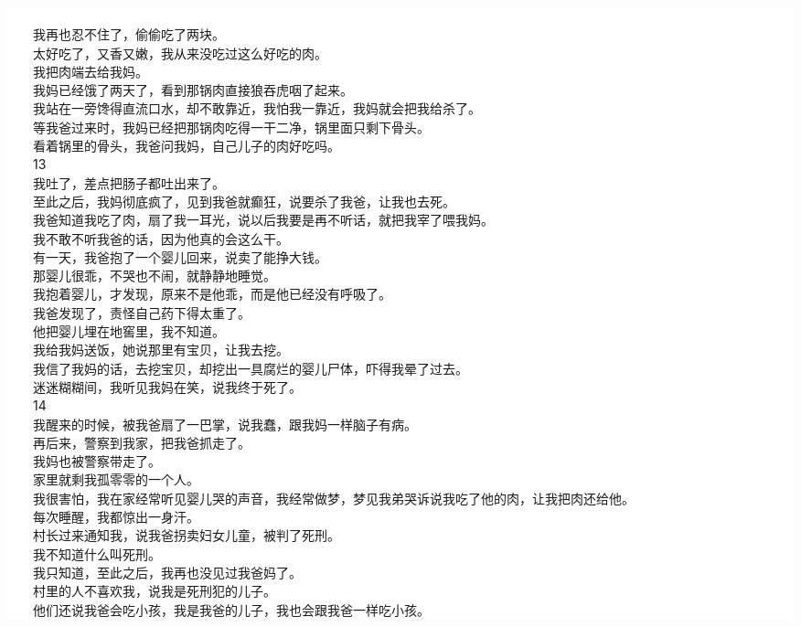 <br>   
&emsp;&emsp;我再也忍不住了，偷偷吃了两块。  
<br>   
&emsp;&emsp;太好吃了，又香又嫩，我从来没吃过这么好吃的肉。  
<br>   
&emsp;&emsp;我把肉端去给我妈。  
<br>   
&emsp;&emsp;我妈已经饿了两天了，看到那锅肉直接狼吞虎咽了起来。  
<br>   
&emsp;&emsp;我站在一旁馋得直流口水，却不敢靠近，我怕我一靠近，我妈就会把我给杀了。  
<br>   
&emsp;&emsp;等我爸过来时，我妈已经把那锅肉吃得一干二净，锅里面只剩下骨头。  
<br>   
&emsp;&emsp;看着锅里的骨头，我爸问我妈，自己儿子的肉好吃吗。  
<br>   
&emsp;&emsp;13  
<br>   
&emsp;&emsp;我吐了，差点把肠子都吐出来了。  
<br>   
&emsp;&emsp;至此之后，我妈彻底疯了，见到我爸就癫狂，说要杀了我爸，让我也去死。  
<br>   
&emsp;&emsp;我爸知道我吃了肉，扇了我一耳光，说以后我要是再不听话，就把我宰了喂我妈。  
<br>   
&emsp;&emsp;我不敢不听我爸的话，因为他真的会这么干。  
<br>   
&emsp;&emsp;有一天，我爸抱了一个婴儿回来，说卖了能挣大钱。  
<br>   
&emsp;&emsp;那婴儿很乖，不哭也不闹，就静静地睡觉。  
<br>   
&emsp;&emsp;我抱着婴儿，才发现，原来不是他乖，而是他已经没有呼吸了。  
<br>   
&emsp;&emsp;我爸发现了，责怪自己药下得太重了。  
<br>   
&emsp;&emsp;他把婴儿埋在地窖里，我不知道。  
<br>   
&emsp;&emsp;我给我妈送饭，她说那里有宝贝，让我去挖。  
<br>   
&emsp;&emsp;我信了我妈的话，去挖宝贝，却挖出一具腐烂的婴儿尸体，吓得我晕了过去。  
<br>   
&emsp;&emsp;迷迷糊糊间，我听见我妈在笑，说我终于死了。  
<br>   
&emsp;&emsp;14  
<br>   
&emsp;&emsp;我醒来的时候，被我爸扇了一巴掌，说我蠢，跟我妈一样脑子有病。  
<br>   
&emsp;&emsp;再后来，警察到我家，把我爸抓走了。  
<br>   
&emsp;&emsp;我妈也被警察带走了。  
<br>   
&emsp;&emsp;家里就剩我孤零零的一个人。  
<br>   
&emsp;&emsp;我很害怕，我在家经常听见婴儿哭的声音，我经常做梦，梦见我弟哭诉说我吃了他的肉，让我把肉还给他。  
<br>   
&emsp;&emsp;每次睡醒，我都惊出一身汗。  
<br>   
&emsp;&emsp;村长过来通知我，说我爸拐卖妇女儿童，被判了死刑。  
<br>   
&emsp;&emsp;我不知道什么叫死刑。  
<br>   
&emsp;&emsp;我只知道，至此之后，我再也没见过我爸妈了。  
<br>   
&emsp;&emsp;村里的人不喜欢我，说我是死刑犯的儿子。  
<br>   
&emsp;&emsp;他们还说我爸会吃小孩，我是我爸的儿子，我也会跟我爸一样吃小孩。  